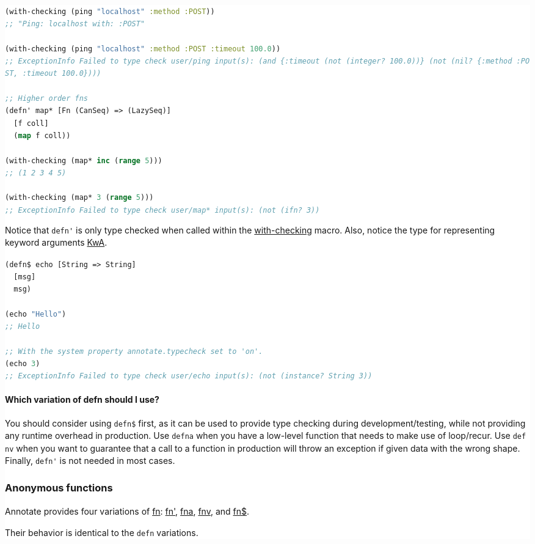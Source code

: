 ```clojure
(with-checking (ping "localhost" :method :POST))
;; "Ping: localhost with: :POST"

(with-checking (ping "localhost" :method :POST :timeout 100.0))
;; ExceptionInfo Failed to type check user/ping input(s): (and {:timeout (not (integer? 100.0))} (not (nil? {:method :POST, :timeout 100.0})))

;; Higher order fns
(defn' map* [Fn (CanSeq) => (LazySeq)]
  [f coll]
  (map f coll))

(with-checking (map* inc (range 5)))
;; (1 2 3 4 5)

(with-checking (map* 3 (range 5)))
;; ExceptionInfo Failed to type check user/map* input(s): (not (ifn? 3))
```

Notice that `defn'` is only type checked when called within the [with-checking](http://roomkey.github.io/annotate/annotate.core.html#var-with-checking) macro. Also, notice the type for representing keyword arguments [KwA](http://roomkey.github.io/annotate/annotate.types.html#var-KwA).

```clojure
(defn$ echo [String => String]
  [msg]
  msg)

(echo "Hello")
;; Hello

;; With the system property annotate.typecheck set to 'on'.
(echo 3)
;; ExceptionInfo Failed to type check user/echo input(s): (not (instance? String 3))
```

#### Which variation of defn should I use?

You should consider using `defn$` first, as it can be used to provide type checking during development/testing, while not providing any runtime overhead in production.  Use `defna` when you have a low-level function that needs to make use of loop/recur.  Use `defnv` when you want to guarantee that a call to a function in production will throw an exception if given data with the wrong shape. Finally, `defn'` is not needed in most cases.

### Anonymous functions

Annotate provides four variations of [fn](http://clojuredocs.org/clojure.core/fn): [fn'](http://roomkey.github.io/annotate/annotate.fns.html#var-fn.27), [fna](http://roomkey.github.io/annotate/annotate.fns.html#var-fna), [fnv](http://roomkey.github.io/annotate/annotate.fns.html#var-fnv), and [fn$](http://roomkey.github.io/annotate/annotate.fns.html#var-fn.24).

Their behavior is identical to the `defn` variations.
